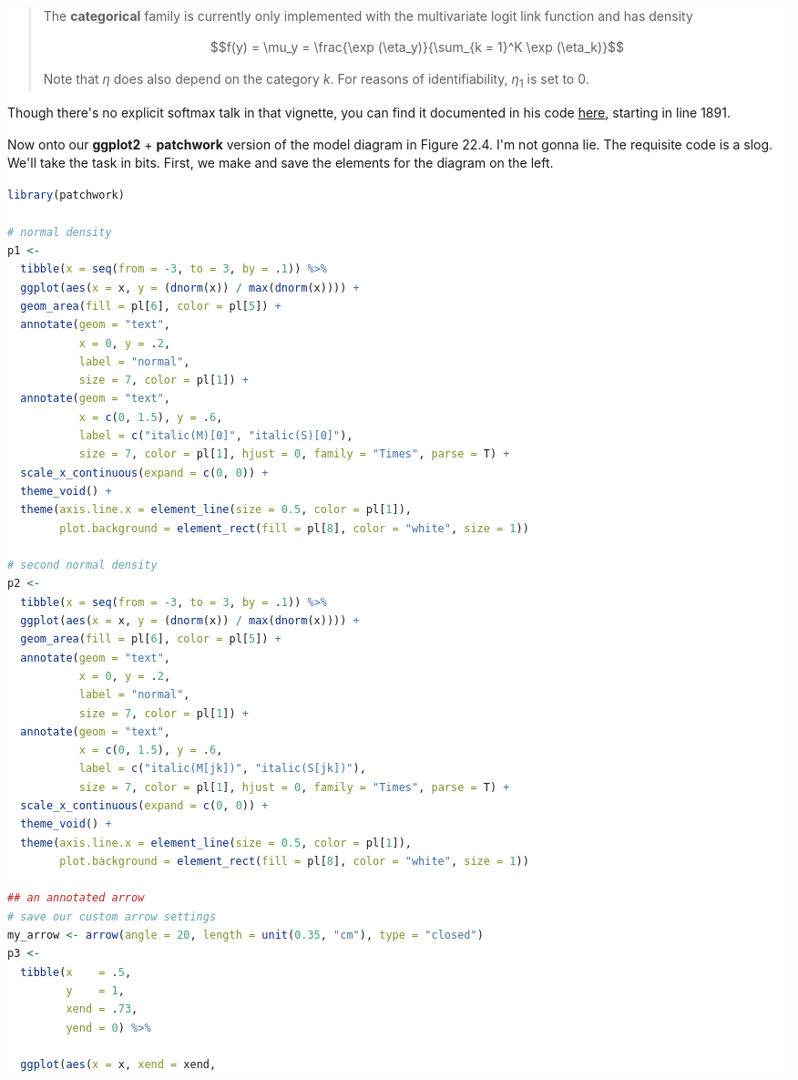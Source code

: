 > The **categorical** family is currently only implemented with the multivariate logit link function and has density
>
> $$f(y) = \mu_y = \frac{\exp (\eta_y)}{\sum_{k = 1}^K \exp (\eta_k)}$$
>
> Note that $\eta$ does also depend on the category $k$. For reasons of identifiability, $\eta_1$ is set to $0$.

Though there's no explicit softmax talk in that vignette, you can find it documented in his code [here](https://github.com/paul-buerkner/brms/blob/bc550ff3a2d41656a6711737faf1049207657800/R/distributions.R), starting in line 1891.

Now onto our **ggplot2** + **patchwork** version of the model diagram in Figure 22.4. I'm not gonna lie. The requisite code is a slog. We'll take the task in bits. First, we make and save the elements for the diagram on the left.


```r
library(patchwork)

# normal density
p1 <-
  tibble(x = seq(from = -3, to = 3, by = .1)) %>% 
  ggplot(aes(x = x, y = (dnorm(x)) / max(dnorm(x)))) +
  geom_area(fill = pl[6], color = pl[5]) +
  annotate(geom = "text",
           x = 0, y = .2,
           label = "normal",
           size = 7, color = pl[1]) +
  annotate(geom = "text",
           x = c(0, 1.5), y = .6,
           label = c("italic(M)[0]", "italic(S)[0]"), 
           size = 7, color = pl[1], hjust = 0, family = "Times", parse = T) +
  scale_x_continuous(expand = c(0, 0)) +
  theme_void() +
  theme(axis.line.x = element_line(size = 0.5, color = pl[1]),
        plot.background = element_rect(fill = pl[8], color = "white", size = 1))

# second normal density
p2 <-
  tibble(x = seq(from = -3, to = 3, by = .1)) %>% 
  ggplot(aes(x = x, y = (dnorm(x)) / max(dnorm(x)))) +
  geom_area(fill = pl[6], color = pl[5]) +
  annotate(geom = "text",
           x = 0, y = .2,
           label = "normal",
           size = 7, color = pl[1]) +
  annotate(geom = "text",
           x = c(0, 1.5), y = .6,
           label = c("italic(M[jk])", "italic(S[jk])"), 
           size = 7, color = pl[1], hjust = 0, family = "Times", parse = T) +
  scale_x_continuous(expand = c(0, 0)) +
  theme_void() +
  theme(axis.line.x = element_line(size = 0.5, color = pl[1]),
        plot.background = element_rect(fill = pl[8], color = "white", size = 1))

## an annotated arrow
# save our custom arrow settings
my_arrow <- arrow(angle = 20, length = unit(0.35, "cm"), type = "closed")
p3 <-
  tibble(x    = .5,
         y    = 1,
         xend = .73,
         yend = 0) %>%
  
  ggplot(aes(x = x, xend = xend,
```